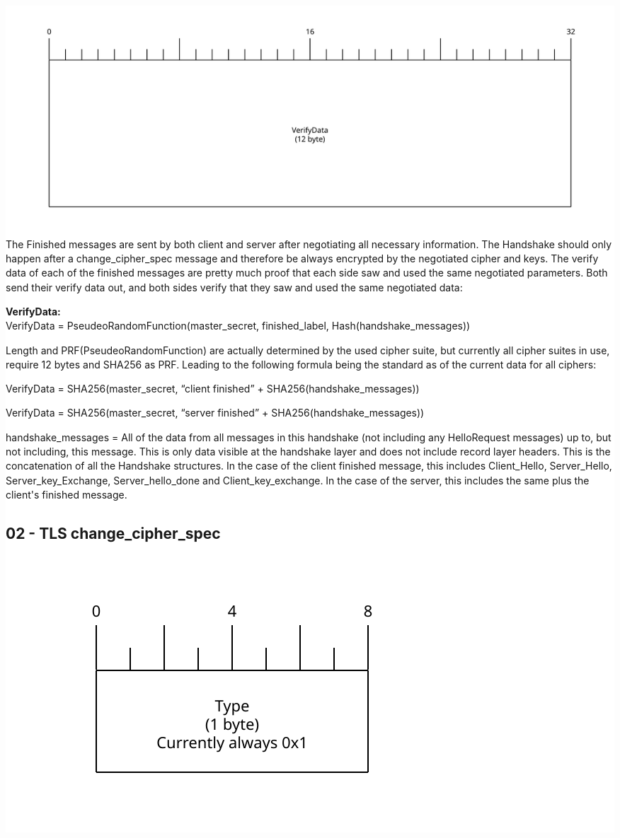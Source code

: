 ![The TLS Handshake Finished Frame](pics/03_07_TLS_1_2_Finished.svg "TLS Handshake Finished Frame")
The Finished messages are sent by both client and server after negotiating all necessary information. The Handshake should only happen after a change_cipher_spec message and therefore be always encrypted by the negotiated cipher and keys. The verify data of each of the finished messages are pretty much proof that each side saw and used the same negotiated parameters. Both send their verify data out, and both sides verify that they saw and used the same negotiated data:

**VerifyData:** \
VerifyData = PseudeoRandomFunction(master_secret, finished_label, Hash(handshake_messages))

Length and PRF(PseudeoRandomFunction) are actually determined by the used cipher suite, but currently all cipher suites in use, require 12 bytes and SHA256 as PRF. Leading to the following formula being the standard as of the current data for all ciphers:

VerifyData =  SHA256(master_secret, “client finished” + SHA256(handshake_messages))

VerifyData =  SHA256(master_secret, “server finished” + SHA256(handshake_messages))

handshake_messages = All of the data from all messages in this handshake (not including any HelloRequest messages) up to, but not including, this message. This is only data visible at the handshake layer and does not include record layer headers. This is the concatenation of all the Handshake structures. In the case of the client finished message, this includes Client_Hello, Server_Hello, Server_key_Exchange, Server_hello_done and Client_key_exchange. In the case of the server, this includes the same plus the client's finished message.

## 02 - TLS change_cipher_spec
![The TLS Change Cipher Spec Frame](pics/04_TLS_1_2_change_cipher_spec.svg "TLS Change Cipher Spec Frame")
